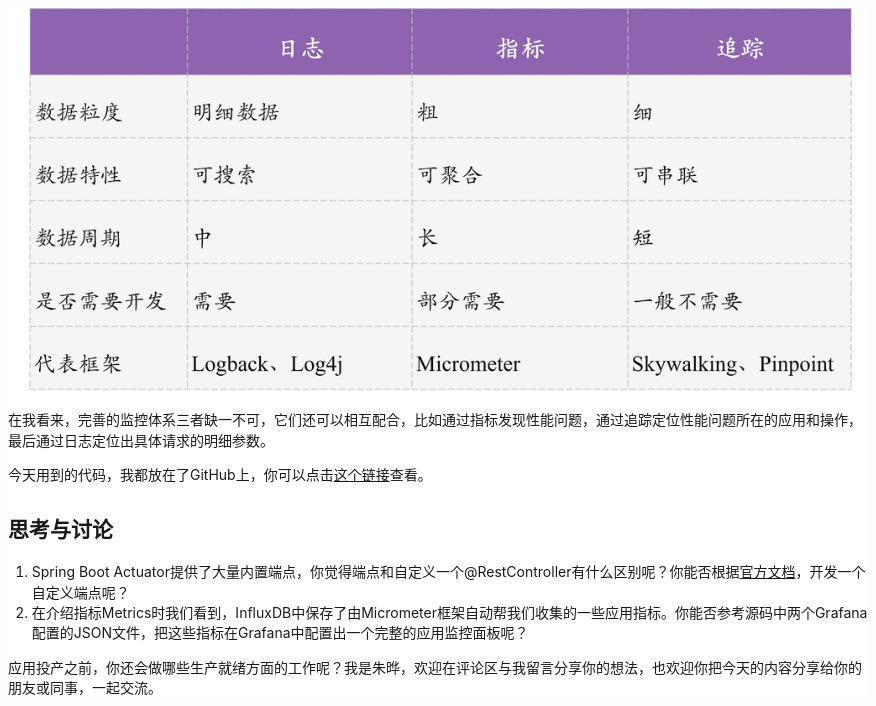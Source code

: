 ![](./httpsstatic001geekbangorgresourceimage854c85cabd7ecb4c6a669ff2e8930a369c4c.jpg)

在我看来，完善的监控体系三者缺一不可，它们还可以相互配合，比如通过指标发现性能问题，通过追踪定位性能问题所在的应用和操作，最后通过日志定位出具体请求的明细参数。

今天用到的代码，我都放在了GitHub上，你可以点击[这个链接](https://github.com/JosephZhu1983/java-common-mistakes)查看。

## 思考与讨论

1.  Spring Boot Actuator提供了大量内置端点，你觉得端点和自定义一个\@RestController有什么区别呢？你能否根据[官方文档](https://docs.spring.io/spring-boot/docs/current/reference/html/production-ready-features.html#production-ready-endpoints-custom)，开发一个自定义端点呢？
2.  在介绍指标Metrics时我们看到，InfluxDB中保存了由Micrometer框架自动帮我们收集的一些应用指标。你能否参考源码中两个Grafana配置的JSON文件，把这些指标在Grafana中配置出一个完整的应用监控面板呢？

应用投产之前，你还会做哪些生产就绪方面的工作呢？我是朱晔，欢迎在评论区与我留言分享你的想法，也欢迎你把今天的内容分享给你的朋友或同事，一起交流。